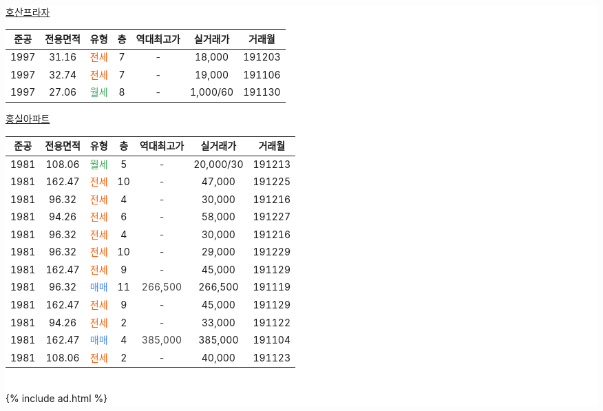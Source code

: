
<script async src="//pagead2.googlesyndication.com/pagead/js/adsbygoogle.js"></script>

<ins class="adsbygoogle"
     style="display:block"
     data-ad-client="ca-pub-1142216861245946"
     data-ad-slot="4805727019"
     data-ad-format="auto"
     data-full-width-responsive="true"></ins>
<script>
(adsbygoogle = window.adsbygoogle || []).push({});
</script>


[호산프라자](https://search.naver.com/search.naver?query=%EC%84%9C%EC%9A%B8%ED%8A%B9%EB%B3%84%EC%8B%9C+%EA%B0%95%EB%82%A8%EA%B5%AC+%EC%82%BC%EC%84%B1%EB%8F%99+%ED%98%B8%EC%82%B0%ED%94%84%EB%9D%BC%EC%9E%90)

|준공|전용면적|유형|층|역대최고가|실거래가|거래월|
|:---:|:---:|:---:|:---:|:---:|:---:|:---:|
|1997|31.16|<span style="color:#ff5a00">전세</span>|7|<span style="color:#444444">-</span>|18,000|191203|
|1997|32.74|<span style="color:#ff5a00">전세</span>|7|<span style="color:#444444">-</span>|19,000|191106|
|1997|27.06|<span style="color:#34a853">월세</span>|8|<span style="color:#444444">-</span>|1,000/60|191130|

[홍실아파트](https://search.naver.com/search.naver?query=%EC%84%9C%EC%9A%B8%ED%8A%B9%EB%B3%84%EC%8B%9C+%EA%B0%95%EB%82%A8%EA%B5%AC+%EC%82%BC%EC%84%B1%EB%8F%99+%ED%99%8D%EC%8B%A4%EC%95%84%ED%8C%8C%ED%8A%B8)

|준공|전용면적|유형|층|역대최고가|실거래가|거래월|
|:---:|:---:|:---:|:---:|:---:|:---:|:---:|
|1981|108.06|<span style="color:#34a853">월세</span>|5|<span style="color:#444444">-</span>|20,000/30|191213|
|1981|162.47|<span style="color:#ff5a00">전세</span>|10|<span style="color:#444444">-</span>|47,000|191225|
|1981|96.32|<span style="color:#ff5a00">전세</span>|4|<span style="color:#444444">-</span>|30,000|191216|
|1981|94.26|<span style="color:#ff5a00">전세</span>|6|<span style="color:#444444">-</span>|58,000|191227|
|1981|96.32|<span style="color:#ff5a00">전세</span>|4|<span style="color:#444444">-</span>|30,000|191216|
|1981|96.32|<span style="color:#ff5a00">전세</span>|10|<span style="color:#444444">-</span>|29,000|191229|
|1981|162.47|<span style="color:#ff5a00">전세</span>|9|<span style="color:#444444">-</span>|45,000|191129|
|1981|96.32|<span style="color:#4285f3">매매</span>|11|<span style="color:#444444">266,500</span>|266,500|191119|
|1981|162.47|<span style="color:#ff5a00">전세</span>|9|<span style="color:#444444">-</span>|45,000|191129|
|1981|94.26|<span style="color:#ff5a00">전세</span>|2|<span style="color:#444444">-</span>|33,000|191122|
|1981|162.47|<span style="color:#4285f3">매매</span>|4|<span style="color:#444444">385,000</span>|385,000|191104|
|1981|108.06|<span style="color:#ff5a00">전세</span>|2|<span style="color:#444444">-</span>|40,000|191123|


<br>
{% include ad.html %}
<br>
